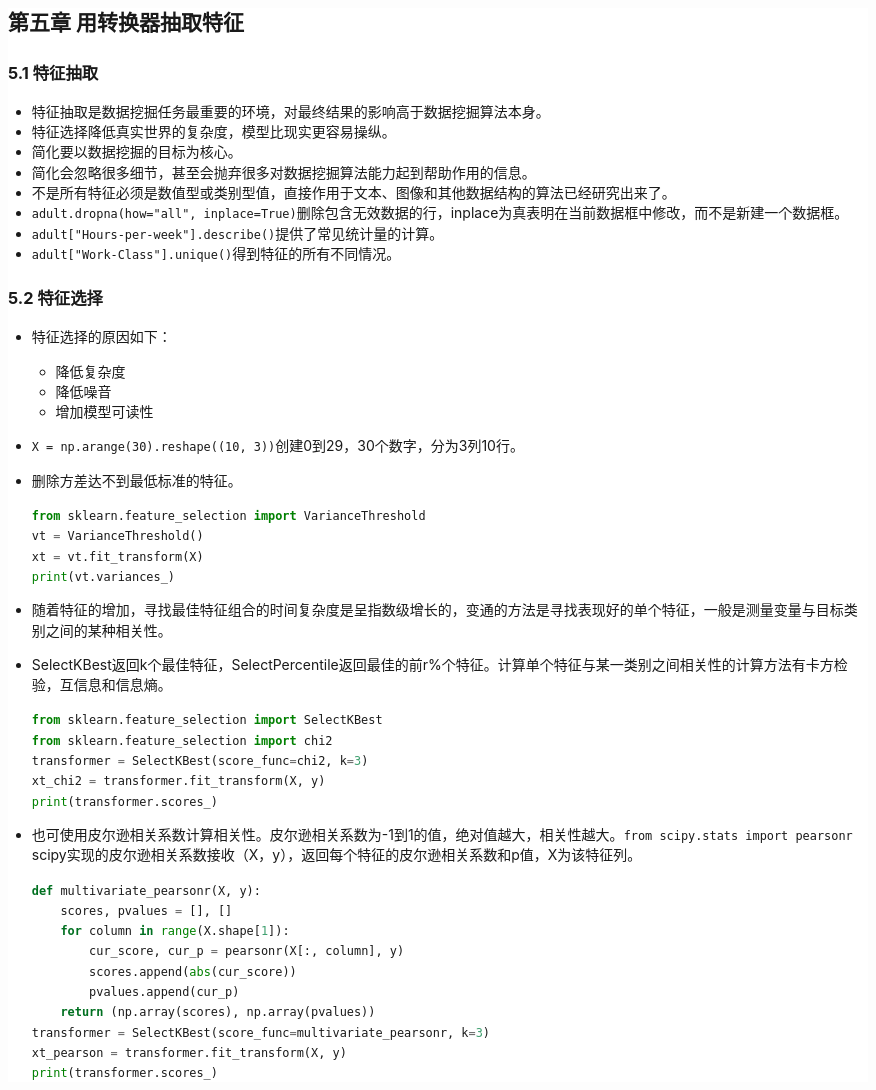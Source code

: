 ## 第五章 用转换器抽取特征

### 5.1 特征抽取

- 特征抽取是数据挖掘任务最重要的环境，对最终结果的影响高于数据挖掘算法本身。
- 特征选择降低真实世界的复杂度，模型比现实更容易操纵。
- 简化要以数据挖掘的目标为核心。
- 简化会忽略很多细节，甚至会抛弃很多对数据挖掘算法能力起到帮助作用的信息。
- 不是所有特征必须是数值型或类别型值，直接作用于文本、图像和其他数据结构的算法已经研究出来了。
- `adult.dropna(how="all", inplace=True)`删除包含无效数据的行，inplace为真表明在当前数据框中修改，而不是新建一个数据框。
- `adult["Hours-per-week"].describe()`提供了常见统计量的计算。
- `adult["Work-Class"].unique()`得到特征的所有不同情况。

### 5.2 特征选择

- 特征选择的原因如下：

  - 降低复杂度
  - 降低噪音
  - 增加模型可读性

- `X = np.arange(30).reshape((10, 3))`创建0到29，30个数字，分为3列10行。

- 删除方差达不到最低标准的特征。

  ```python
  from sklearn.feature_selection import VarianceThreshold
  vt = VarianceThreshold()
  xt = vt.fit_transform(X)
  print(vt.variances_)
  ```

- 随着特征的增加，寻找最佳特征组合的时间复杂度是呈指数级增长的，变通的方法是寻找表现好的单个特征，一般是测量变量与目标类别之间的某种相关性。

- SelectKBest返回k个最佳特征，SelectPercentile返回最佳的前r%个特征。计算单个特征与某一类别之间相关性的计算方法有卡方检验，互信息和信息熵。

  ```python
  from sklearn.feature_selection import SelectKBest
  from sklearn.feature_selection import chi2
  transformer = SelectKBest(score_func=chi2, k=3)
  xt_chi2 = transformer.fit_transform(X, y)
  print(transformer.scores_)
  ```

- 也可使用皮尔逊相关系数计算相关性。皮尔逊相关系数为-1到1的值，绝对值越大，相关性越大。`from scipy.stats import pearsonr`scipy实现的皮尔逊相关系数接收（X，y），返回每个特征的皮尔逊相关系数和p值，X为该特征列。

  ```python
  def multivariate_pearsonr(X, y):
      scores, pvalues = [], []
      for column in range(X.shape[1]):
          cur_score, cur_p = pearsonr(X[:, column], y)
          scores.append(abs(cur_score))
          pvalues.append(cur_p)
      return (np.array(scores), np.array(pvalues))
  transformer = SelectKBest(score_func=multivariate_pearsonr, k=3)
  xt_pearson = transformer.fit_transform(X, y)
  print(transformer.scores_)
  ```
